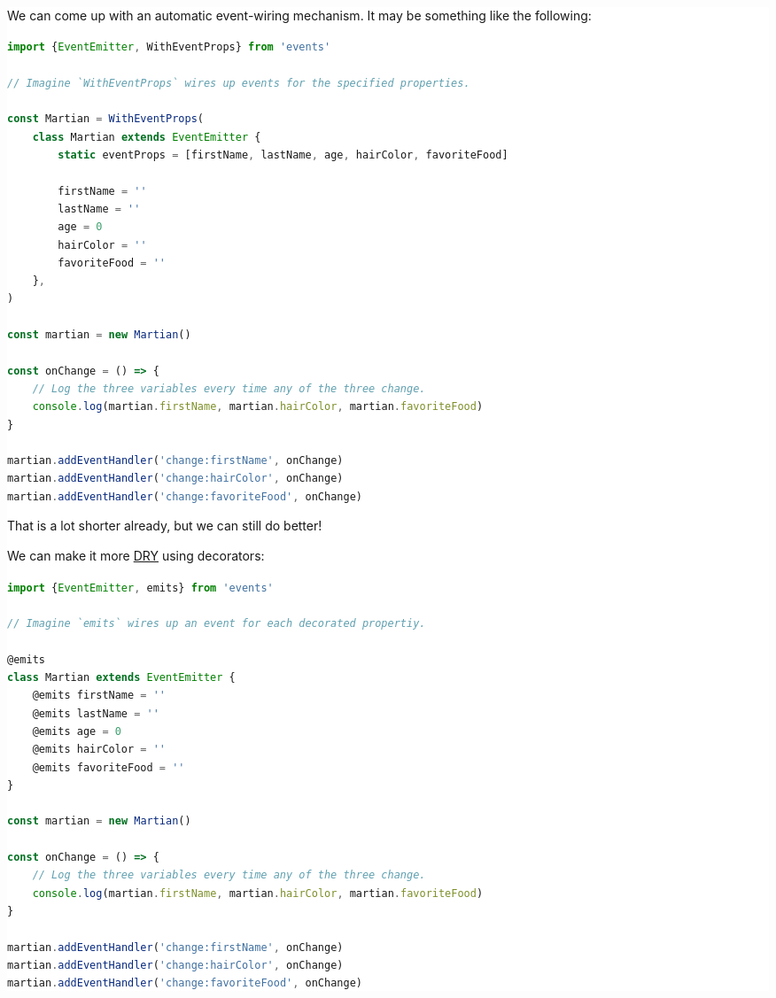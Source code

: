 We can come up with an automatic event-wiring mechanism. It may be something
like the following:

```js
import {EventEmitter, WithEventProps} from 'events'

// Imagine `WithEventProps` wires up events for the specified properties.

const Martian = WithEventProps(
	class Martian extends EventEmitter {
		static eventProps = [firstName, lastName, age, hairColor, favoriteFood]

		firstName = ''
		lastName = ''
		age = 0
		hairColor = ''
		favoriteFood = ''
	},
)

const martian = new Martian()

const onChange = () => {
	// Log the three variables every time any of the three change.
	console.log(martian.firstName, martian.hairColor, martian.favoriteFood)
}

martian.addEventHandler('change:firstName', onChange)
martian.addEventHandler('change:hairColor', onChange)
martian.addEventHandler('change:favoriteFood', onChange)
```

That is a lot shorter already, but we can still do better!

We can make it more
[DRY](https://en.wikipedia.org/wiki/Don%27t_repeat_yourself) using decorators:

```js
import {EventEmitter, emits} from 'events'

// Imagine `emits` wires up an event for each decorated propertiy.

@emits
class Martian extends EventEmitter {
	@emits firstName = ''
	@emits lastName = ''
	@emits age = 0
	@emits hairColor = ''
	@emits favoriteFood = ''
}

const martian = new Martian()

const onChange = () => {
	// Log the three variables every time any of the three change.
	console.log(martian.firstName, martian.hairColor, martian.favoriteFood)
}

martian.addEventHandler('change:firstName', onChange)
martian.addEventHandler('change:hairColor', onChange)
martian.addEventHandler('change:favoriteFood', onChange)
```
